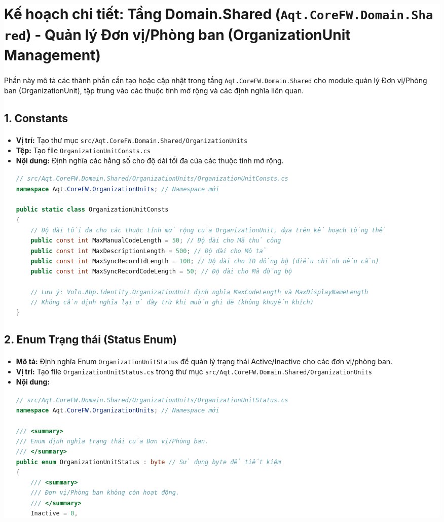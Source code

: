 # Kế hoạch chi tiết: Tầng Domain.Shared (`Aqt.CoreFW.Domain.Shared`) - Quản lý Đơn vị/Phòng ban (OrganizationUnit Management)

Phần này mô tả các thành phần cần tạo hoặc cập nhật trong tầng `Aqt.CoreFW.Domain.Shared` cho module quản lý Đơn vị/Phòng ban (OrganizationUnit), tập trung vào các thuộc tính mở rộng và các định nghĩa liên quan.

## 1. Constants

-   **Vị trí:** Tạo thư mục `src/Aqt.CoreFW.Domain.Shared/OrganizationUnits`
-   **Tệp:** Tạo file `OrganizationUnitConsts.cs`
-   **Nội dung:** Định nghĩa các hằng số cho độ dài tối đa của các thuộc tính mở rộng.
    ```csharp
    // src/Aqt.CoreFW.Domain.Shared/OrganizationUnits/OrganizationUnitConsts.cs
    namespace Aqt.CoreFW.OrganizationUnits; // Namespace mới

    public static class OrganizationUnitConsts
    {
        // Độ dài tối đa cho các thuộc tính mở rộng của OrganizationUnit, dựa trên kế hoạch tổng thể
        public const int MaxManualCodeLength = 50; // Độ dài cho Mã thủ công
        public const int MaxDescriptionLength = 500; // Độ dài cho Mô tả
        public const int MaxSyncRecordIdLength = 100; // Độ dài cho ID đồng bộ (điều chỉnh nếu cần)
        public const int MaxSyncRecordCodeLength = 50; // Độ dài cho Mã đồng bộ

        // Lưu ý: Volo.Abp.Identity.OrganizationUnit định nghĩa MaxCodeLength và MaxDisplayNameLength
        // Không cần định nghĩa lại ở đây trừ khi muốn ghi đè (không khuyến khích)
    }
    ```

## 2. Enum Trạng thái (Status Enum)

-   **Mô tả:** Định nghĩa Enum `OrganizationUnitStatus` để quản lý trạng thái Active/Inactive cho các đơn vị/phòng ban.
-   **Vị trí:** Tạo file `OrganizationUnitStatus.cs` trong thư mục `src/Aqt.CoreFW.Domain.Shared/OrganizationUnits`
-   **Nội dung:**
    ```csharp
    // src/Aqt.CoreFW.Domain.Shared/OrganizationUnits/OrganizationUnitStatus.cs
    namespace Aqt.CoreFW.OrganizationUnits; // Namespace mới

    /// <summary>
    /// Enum định nghĩa trạng thái của Đơn vị/Phòng ban.
    /// </summary>
    public enum OrganizationUnitStatus : byte // Sử dụng byte để tiết kiệm
    {
        /// <summary>
        /// Đơn vị/Phòng ban không còn hoạt động.
        /// </summary>
        Inactive = 0,
